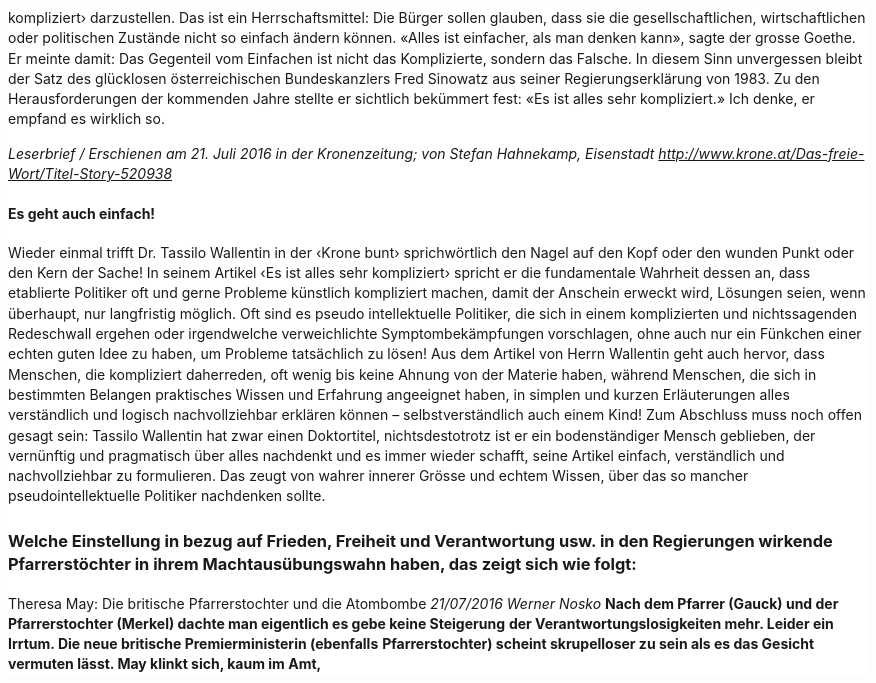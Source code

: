 kompliziert› darzustellen. Das ist ein Herrschaftsmittel: Die Bürger sollen glauben, dass sie die gesellschaftlichen, wirtschaftlichen oder politischen Zustände nicht so einfach ändern können. «Alles ist einfacher, als man
denken kann», sagte der grosse Goethe. Er meinte damit: Das Gegenteil vom Einfachen ist nicht das Komplizierte, sondern das Falsche. In diesem Sinn unvergessen bleibt der Satz des glücklosen österreichischen Bundeskanzlers Fred Sinowatz aus seiner Regierungserklärung von 1983. Zu den Herausforderungen der kommenden
Jahre stellte er sichtlich bekümmert fest: «Es ist alles sehr kompliziert.» Ich denke, er empfand es wirklich so.

_Leserbrief / Erschienen am 21. Juli 2016 in der Kronenzeitung; von Stefan Hahnekamp, Eisenstadt_
_http://www.krone.at/Das-freie-Wort/Titel-Story-520938_

#### Es geht auch einfach!
Wieder einmal trifft Dr. Tassilo Wallentin in der ‹Krone bunt› sprichwörtlich den Nagel auf den Kopf oder den
wunden Punkt oder den Kern der Sache! In seinem Artikel ‹Es ist alles sehr kompliziert› spricht er die fundamentale Wahrheit dessen an, dass etablierte Politiker oft und gerne Probleme künstlich kompliziert machen,
damit der Anschein erweckt wird, Lösungen seien, wenn überhaupt, nur langfristig möglich. Oft sind es pseudo intellektuelle Politiker, die sich in einem komplizierten und nichtssagenden Redeschwall ergehen oder irgendwelche verweichlichte Symptombekämpfungen vorschlagen, ohne auch nur ein Fünkchen einer echten guten
Idee zu haben, um Probleme tatsächlich zu lösen! Aus dem Artikel von Herrn Wallentin geht auch hervor, dass
Menschen, die kompliziert daherreden, oft wenig bis keine Ahnung von der Materie haben, während Menschen,
die sich in bestimmten Belangen praktisches Wissen und Erfahrung angeeignet haben, in simplen und kurzen
Erläuterungen alles verständlich und logisch nachvollziehbar erklären können – selbstverständlich auch einem
Kind! Zum Abschluss muss noch offen gesagt sein: Tassilo Wallentin hat zwar einen Doktortitel, nichtsdestotrotz
ist er ein bodenständiger Mensch geblieben, der vernünftig und pragmatisch über alles nachdenkt und es immer
wieder schafft, seine Artikel einfach, verständlich und nachvollziehbar zu formulieren. Das zeugt von wahrer
innerer Grösse und echtem Wissen, über das so mancher pseudointellektuelle Politiker nachdenken sollte.

### Welche Einstellung in bezug auf Frieden, Freiheit und Verantwortung usw. in den Regierungen wirkende Pfarrerstöchter in ihrem Machtausübungswahn haben, das zeigt sich wie folgt:

 Theresa May: Die britische Pfarrerstochter und die Atombombe
_21/07/2016 Werner Nosko_
**Nach dem Pfarrer (Gauck) und der Pfarrerstochter (Merkel) dachte man eigentlich es gebe keine Steigerung**
**der Verantwortungslosigkeiten mehr. Leider ein Irrtum. Die neue britische Premierministerin (ebenfalls**
**Pfarrerstochter) scheint skrupelloser zu sein als es das Gesicht vermuten lässt. May klinkt sich, kaum im Amt,**

